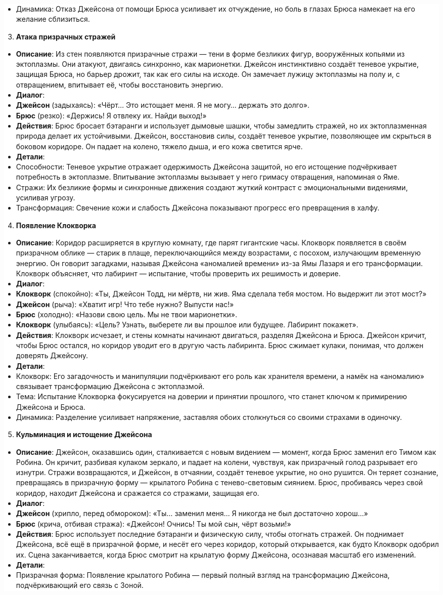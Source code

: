 - Динамика: Отказ Джейсона от помощи Брюса усиливает их отчуждение, но боль в глазах Брюса намекает на его желание сблизиться.

3. **Атака призрачных стражей**

- **Описание**: Из стен появляются призрачные стражи — тени в форме безликих фигур, вооружённых копьями из эктоплазмы. Они атакуют, двигаясь синхронно, как марионетки. Джейсон инстинктивно создаёт теневое укрытие, защищая Брюса, но барьер дрожит, так как его силы на исходе. Он замечает лужицу эктоплазмы на полу и, с отвращением, впитывает её, чтобы восстановить энергию.
- **Диалог**:
- **Джейсон** (задыхаясь): «Чёрт… Это истощает меня. Я не могу… держать это долго».
- **Брюс** (резко): «Держись! Я отвлеку их. Найди выход!»
- **Действия**: Брюс бросает бэтаранги и использует дымовые шашки, чтобы замедлить стражей, но их эктоплазменная природа делает их устойчивыми. Джейсон, восстановив силы, создаёт теневое укрытие, позволяющее им скрыться в боковом коридоре. Он падает на колено, тяжело дыша, и его кожа светится ярче.
- **Детали**:
- Способности: Теневое укрытие отражает одержимость Джейсона защитой, но его истощение подчёркивает потребность в эктоплазме. Впитывание эктоплазмы вызывает у него гримасу отвращения, напоминая о Яме.
- Стражи: Их безликие формы и синхронные движения создают жуткий контраст с эмоциональными видениями, усиливая угрозу.
- Трансформация: Свечение кожи и слабость Джейсона показывают прогресс его превращения в халфу.

4. **Появление Клокворка**

- **Описание**: Коридор расширяется в круглую комнату, где парят гигантские часы. Клокворк появляется в своём призрачном облике — старик в плаще, переключающийся между возрастами, с посохом, излучающим временную энергию. Он говорит загадками, называя Джейсона «аномалией времени» из-за Ямы Лазаря и его трансформации. Клокворк объясняет, что лабиринт — испытание, чтобы проверить их решимость и доверие.
- **Диалог**:
- **Клокворк** (спокойно): «Ты, Джейсон Тодд, ни мёртв, ни жив. Яма сделала тебя мостом. Но выдержит ли этот мост?»
- **Джейсон** (рыча): «Хватит игр! Что тебе нужно? Выпусти нас!»
- **Брюс** (холодно): «Назови свою цель. Мы не твои марионетки».
- **Клокворк** (улыбаясь): «Цель? Узнать, выберете ли вы прошлое или будущее. Лабиринт покажет».
- **Действия**: Клокворк исчезает, и стены комнаты начинают двигаться, разделяя Джейсона и Брюса. Джейсон кричит, чтобы Брюс остался, но коридор уводит его в другую часть лабиринта. Брюс сжимает кулаки, понимая, что должен доверять Джейсону.
- **Детали**:
- Клокворк: Его загадочность и манипуляции подчёркивают его роль как хранителя времени, а намёк на «аномалию» связывает трансформацию Джейсона с эктоплазмой.
- Тема: Испытание Клокворка фокусируется на доверии и принятии прошлого, что станет ключом к примирению Джейсона и Брюса.
- Динамика: Разделение усиливает напряжение, заставляя обоих столкнуться со своими страхами в одиночку.

5. **Кульминация и истощение Джейсона**

- **Описание**: Джейсон, оказавшись один, сталкивается с новым видением — момент, когда Брюс заменил его Тимом как Робина. Он кричит, разбивая кулаком зеркало, и падает на колени, чувствуя, как призрачный голод разрывает его изнутри. Стражи возвращаются, и Джейсон, в отчаянии, создаёт теневое укрытие, но оно рушится. Он теряет сознание, превращаясь в призрачную форму — крылатого Робина с тенево-световым сиянием. Брюс, пробиваясь через свой коридор, находит Джейсона и сражается со стражами, защищая его.
- **Диалог**:
- **Джейсон** (хрипло, перед обмороком): «Ты… заменил меня… Я никогда не был достаточно хорош…»
- **Брюс** (крича, отбивая стража): «Джейсон! Очнись! Ты мой сын, чёрт возьми!»
- **Действия**: Брюс использует последние бэтаранги и физическую силу, чтобы отогнать стражей. Он поднимает Джейсона, всё ещё в призрачной форме, и несёт его через коридор, который открывается, как будто Клокворк одобрил их. Сцена заканчивается, когда Брюс смотрит на крылатую форму Джейсона, осознавая масштаб его изменений.
- **Детали**:
- Призрачная форма: Появление крылатого Робина — первый полный взгляд на трансформацию Джейсона, подчёркивающий его связь с Зоной.